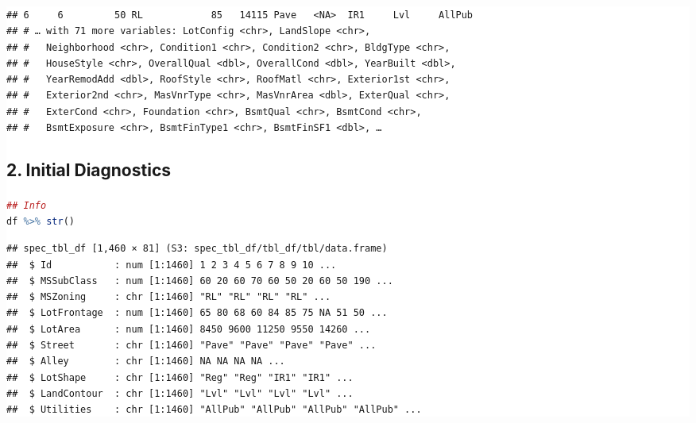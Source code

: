     ## 6     6         50 RL            85   14115 Pave   <NA>  IR1     Lvl     AllPub 
    ## # … with 71 more variables: LotConfig <chr>, LandSlope <chr>,
    ## #   Neighborhood <chr>, Condition1 <chr>, Condition2 <chr>, BldgType <chr>,
    ## #   HouseStyle <chr>, OverallQual <dbl>, OverallCond <dbl>, YearBuilt <dbl>,
    ## #   YearRemodAdd <dbl>, RoofStyle <chr>, RoofMatl <chr>, Exterior1st <chr>,
    ## #   Exterior2nd <chr>, MasVnrType <chr>, MasVnrArea <dbl>, ExterQual <chr>,
    ## #   ExterCond <chr>, Foundation <chr>, BsmtQual <chr>, BsmtCond <chr>,
    ## #   BsmtExposure <chr>, BsmtFinType1 <chr>, BsmtFinSF1 <dbl>, …

## 2. Initial Diagnostics

``` r
## Info
df %>% str()
```

    ## spec_tbl_df [1,460 × 81] (S3: spec_tbl_df/tbl_df/tbl/data.frame)
    ##  $ Id           : num [1:1460] 1 2 3 4 5 6 7 8 9 10 ...
    ##  $ MSSubClass   : num [1:1460] 60 20 60 70 60 50 20 60 50 190 ...
    ##  $ MSZoning     : chr [1:1460] "RL" "RL" "RL" "RL" ...
    ##  $ LotFrontage  : num [1:1460] 65 80 68 60 84 85 75 NA 51 50 ...
    ##  $ LotArea      : num [1:1460] 8450 9600 11250 9550 14260 ...
    ##  $ Street       : chr [1:1460] "Pave" "Pave" "Pave" "Pave" ...
    ##  $ Alley        : chr [1:1460] NA NA NA NA ...
    ##  $ LotShape     : chr [1:1460] "Reg" "Reg" "IR1" "IR1" ...
    ##  $ LandContour  : chr [1:1460] "Lvl" "Lvl" "Lvl" "Lvl" ...
    ##  $ Utilities    : chr [1:1460] "AllPub" "AllPub" "AllPub" "AllPub" ...